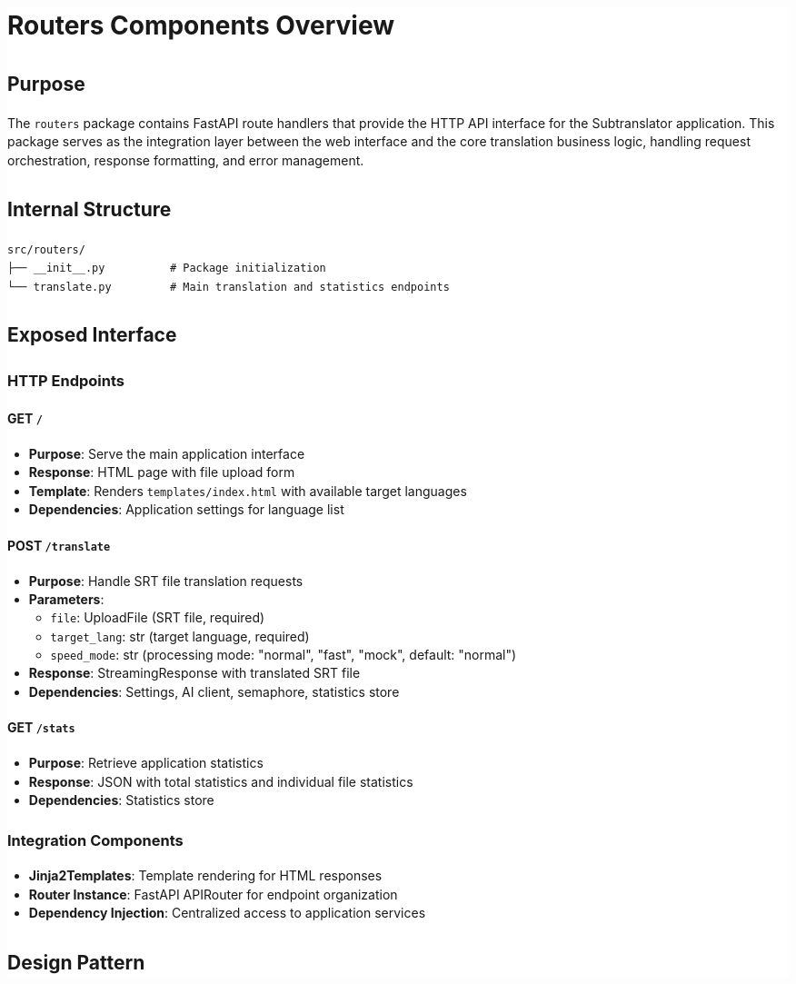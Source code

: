 # Routers Components Overview

## Purpose

The `routers` package contains FastAPI route handlers that provide the HTTP API interface for the Subtranslator application. This package serves as the integration layer between the web interface and the core translation business logic, handling request orchestration, response formatting, and error management.

## Internal Structure

```
src/routers/
├── __init__.py          # Package initialization
└── translate.py         # Main translation and statistics endpoints
```

## Exposed Interface

### HTTP Endpoints

#### GET `/`
- **Purpose**: Serve the main application interface
- **Response**: HTML page with file upload form
- **Template**: Renders `templates/index.html` with available target languages
- **Dependencies**: Application settings for language list

#### POST `/translate`
- **Purpose**: Handle SRT file translation requests
- **Parameters**:
  - `file`: UploadFile (SRT file, required)
  - `target_lang`: str (target language, required)
  - `speed_mode`: str (processing mode: "normal", "fast", "mock", default: "normal")
- **Response**: StreamingResponse with translated SRT file
- **Dependencies**: Settings, AI client, semaphore, statistics store

#### GET `/stats`
- **Purpose**: Retrieve application statistics
- **Response**: JSON with total statistics and individual file statistics
- **Dependencies**: Statistics store

### Integration Components
- **Jinja2Templates**: Template rendering for HTML responses
- **Router Instance**: FastAPI APIRouter for endpoint organization
- **Dependency Injection**: Centralized access to application services

## Design Pattern
